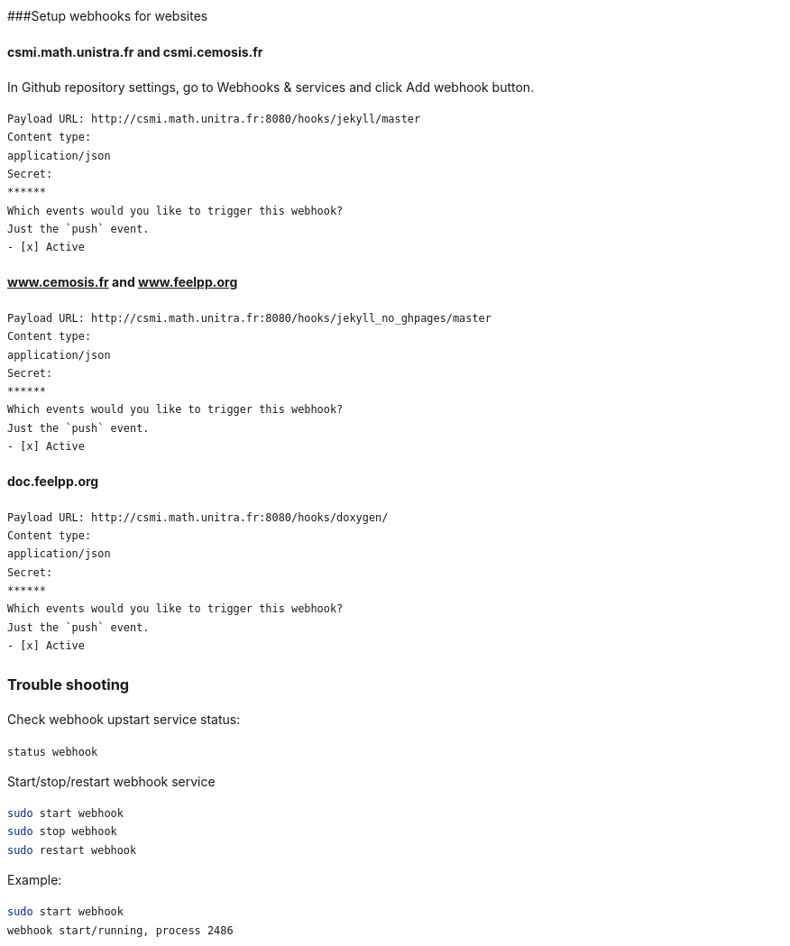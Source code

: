 ###Setup webhooks for websites
#### csmi.math.unistra.fr and csmi.cemosis.fr
In Github repository settings, go to Webhooks & services and click Add webhook button.
```
Payload URL: http://csmi.math.unitra.fr:8080/hooks/jekyll/master
Content type:
application/json
Secret:
******
Which events would you like to trigger this webhook?
Just the `push` event.
- [x] Active
```
#### www.cemosis.fr and www.feelpp.org
```
Payload URL: http://csmi.math.unitra.fr:8080/hooks/jekyll_no_ghpages/master
Content type:
application/json
Secret:
******
Which events would you like to trigger this webhook?
Just the `push` event.
- [x] Active
```
#### doc.feelpp.org
```
Payload URL: http://csmi.math.unitra.fr:8080/hooks/doxygen/
Content type:
application/json
Secret:
******
Which events would you like to trigger this webhook?
Just the `push` event.
- [x] Active
```
### Trouble shooting

Check webhook upstart service status:

```bash
status webhook
```

Start/stop/restart webhook service
```bash
sudo start webhook
sudo stop webhook
sudo restart webhook
```

Example:
```bash
sudo start webhook 
webhook start/running, process 2486
```
